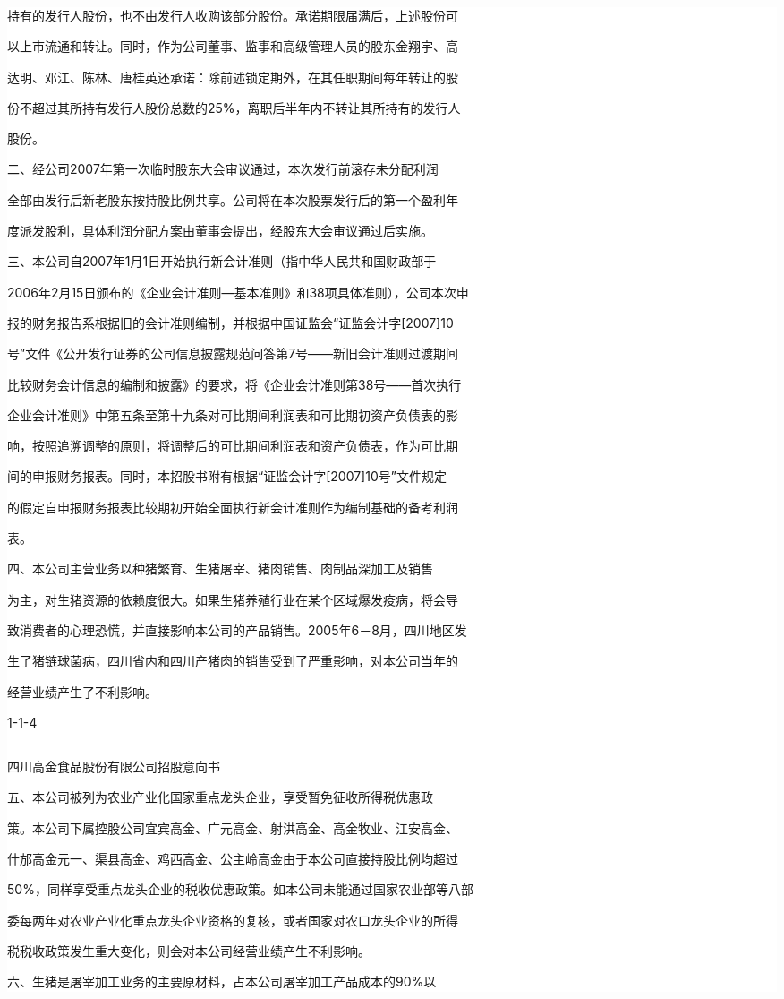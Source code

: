 持有的发行人股份，也不由发行人收购该部分股份。承诺期限届满后，上述股份可

以上市流通和转让。同时，作为公司董事、监事和高级管理人员的股东金翔宇、高

达明、邓江、陈林、唐桂英还承诺：除前述锁定期外，在其任职期间每年转让的股

份不超过其所持有发行人股份总数的25%，离职后半年内不转让其所持有的发行人

股份。

二、经公司2007年第一次临时股东大会审议通过，本次发行前滚存未分配利润

全部由发行后新老股东按持股比例共享。公司将在本次股票发行后的第一个盈利年

度派发股利，具体利润分配方案由董事会提出，经股东大会审议通过后实施。

三、本公司自2007年1月1日开始执行新会计准则（指中华人民共和国财政部于

2006年2月15日颁布的《企业会计准则—基本准则》和38项具体准则），公司本次申

报的财务报告系根据旧的会计准则编制，并根据中国证监会“证监会计字[2007]10

号”文件《公开发行证券的公司信息披露规范问答第7号――新旧会计准则过渡期间

比较财务会计信息的编制和披露》的要求，将《企业会计准则第38号――首次执行

企业会计准则》中第五条至第十九条对可比期间利润表和可比期初资产负债表的影

响，按照追溯调整的原则，将调整后的可比期间利润表和资产负债表，作为可比期

间的申报财务报表。同时，本招股书附有根据“证监会计字[2007]10号”文件规定

的假定自申报财务报表比较期初开始全面执行新会计准则作为编制基础的备考利润

表。

四、本公司主营业务以种猪繁育、生猪屠宰、猪肉销售、肉制品深加工及销售

为主，对生猪资源的依赖度很大。如果生猪养殖行业在某个区域爆发疫病，将会导

致消费者的心理恐慌，并直接影响本公司的产品销售。2005年6－8月，四川地区发

生了猪链球菌病，四川省内和四川产猪肉的销售受到了严重影响，对本公司当年的

经营业绩产生了不利影响。

1-1-4


-----

四川高金食品股份有限公司招股意向书

五、本公司被列为农业产业化国家重点龙头企业，享受暂免征收所得税优惠政

策。本公司下属控股公司宜宾高金、广元高金、射洪高金、高金牧业、江安高金、

什邡高金元一、渠县高金、鸡西高金、公主岭高金由于本公司直接持股比例均超过

50%，同样享受重点龙头企业的税收优惠政策。如本公司未能通过国家农业部等八部

委每两年对农业产业化重点龙头企业资格的复核，或者国家对农口龙头企业的所得

税税收政策发生重大变化，则会对本公司经营业绩产生不利影响。

六、生猪是屠宰加工业务的主要原材料，占本公司屠宰加工产品成本的90%以
